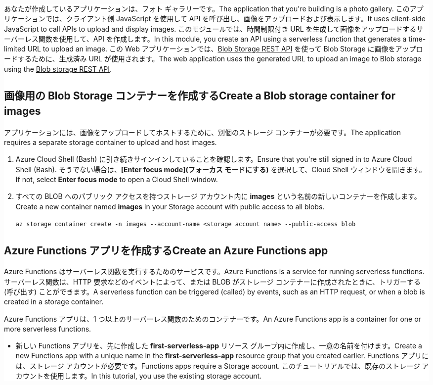 <span data-ttu-id="c21d4-101">あなたが作成しているアプリケーションは、フォト ギャラリーです。</span><span class="sxs-lookup"><span data-stu-id="c21d4-101">The application that you're building is a photo gallery.</span></span> <span data-ttu-id="c21d4-102">このアプリケーションでは、クライアント側 JavaScript を使用して API を呼び出し、画像をアップロードおよび表示します。</span><span class="sxs-lookup"><span data-stu-id="c21d4-102">It uses client-side JavaScript to call APIs to upload and display images.</span></span> <span data-ttu-id="c21d4-103">このモジュールでは、時間制限付き URL を生成して画像をアップロードするサーバーレス関数を使用して、API を作成します。</span><span class="sxs-lookup"><span data-stu-id="c21d4-103">In this module, you create an API using a serverless function that generates a time-limited URL to upload an image.</span></span> <span data-ttu-id="c21d4-104">この Web アプリケーションでは、[Blob Storage REST API](https://docs.microsoft.com/rest/api/storageservices/blob-service-rest-api) を使って Blob Storage に画像をアップロードするために、生成済み URL が使用されます。</span><span class="sxs-lookup"><span data-stu-id="c21d4-104">The web application uses the generated URL to upload an image to Blob storage using the [Blob storage REST API](https://docs.microsoft.com/rest/api/storageservices/blob-service-rest-api).</span></span>

## <a name="create-a-blob-storage-container-for-images"></a><span data-ttu-id="c21d4-105">画像用の Blob Storage コンテナーを作成する</span><span class="sxs-lookup"><span data-stu-id="c21d4-105">Create a Blob storage container for images</span></span>

<span data-ttu-id="c21d4-106">アプリケーションには、画像をアップロードしてホストするために、別個のストレージ コンテナーが必要です。</span><span class="sxs-lookup"><span data-stu-id="c21d4-106">The application requires a separate storage container to upload and host images.</span></span>

1. <span data-ttu-id="c21d4-107">Azure Cloud Shell (Bash) に引き続きサインインしていることを確認します。</span><span class="sxs-lookup"><span data-stu-id="c21d4-107">Ensure that you're still signed in to Azure Cloud Shell (Bash).</span></span> <span data-ttu-id="c21d4-108">そうでない場合は、**[Enter focus mode]\(フォーカス モードにする\)** を選択して、Cloud Shell ウィンドウを開きます。</span><span class="sxs-lookup"><span data-stu-id="c21d4-108">If not, select **Enter focus mode** to open a Cloud Shell window.</span></span>

1.  <span data-ttu-id="c21d4-109">すべての BLOB へのパブリック アクセスを持つストレージ アカウント内に **images** という名前の新しいコンテナーを作成します。</span><span class="sxs-lookup"><span data-stu-id="c21d4-109">Create a new container named **images** in your Storage account with public access to all blobs.</span></span>

    ```azurecli
    az storage container create -n images --account-name <storage account name> --public-access blob
    ```

## <a name="create-an-azure-functions-app"></a><span data-ttu-id="c21d4-110">Azure Functions アプリを作成する</span><span class="sxs-lookup"><span data-stu-id="c21d4-110">Create an Azure Functions app</span></span>

<span data-ttu-id="c21d4-111">Azure Functions はサーバーレス関数を実行するためのサービスです。</span><span class="sxs-lookup"><span data-stu-id="c21d4-111">Azure Functions is a service for running serverless functions.</span></span> <span data-ttu-id="c21d4-112">サーバーレス関数は、HTTP 要求などのイベントによって、または BLOB がストレージ コンテナーに作成されたときに、トリガーする (呼び出す) ことができます。</span><span class="sxs-lookup"><span data-stu-id="c21d4-112">A serverless function can be triggered (called) by events, such as an HTTP request, or when a blob is created in a storage container.</span></span>

<span data-ttu-id="c21d4-113">Azure Functions アプリは、1 つ以上のサーバーレス関数のためのコンテナーです。</span><span class="sxs-lookup"><span data-stu-id="c21d4-113">An Azure Functions app is a container for one or more serverless functions.</span></span>

- <span data-ttu-id="c21d4-114">新しい Functions アプリを、先に作成した **first-serverless-app** リソース グループ内に作成し、一意の名前を付けます。</span><span class="sxs-lookup"><span data-stu-id="c21d4-114">Create a new Functions app with a unique name in the **first-serverless-app** resource group that you created earlier.</span></span> <span data-ttu-id="c21d4-115">Functions アプリには、ストレージ アカウントが必要です。</span><span class="sxs-lookup"><span data-stu-id="c21d4-115">Functions apps require a Storage account.</span></span> <span data-ttu-id="c21d4-116">このチュートリアルでは、既存のストレージ アカウントを使用します。</span><span class="sxs-lookup"><span data-stu-id="c21d4-116">In this tutorial, you use the existing storage account.</span></span>
